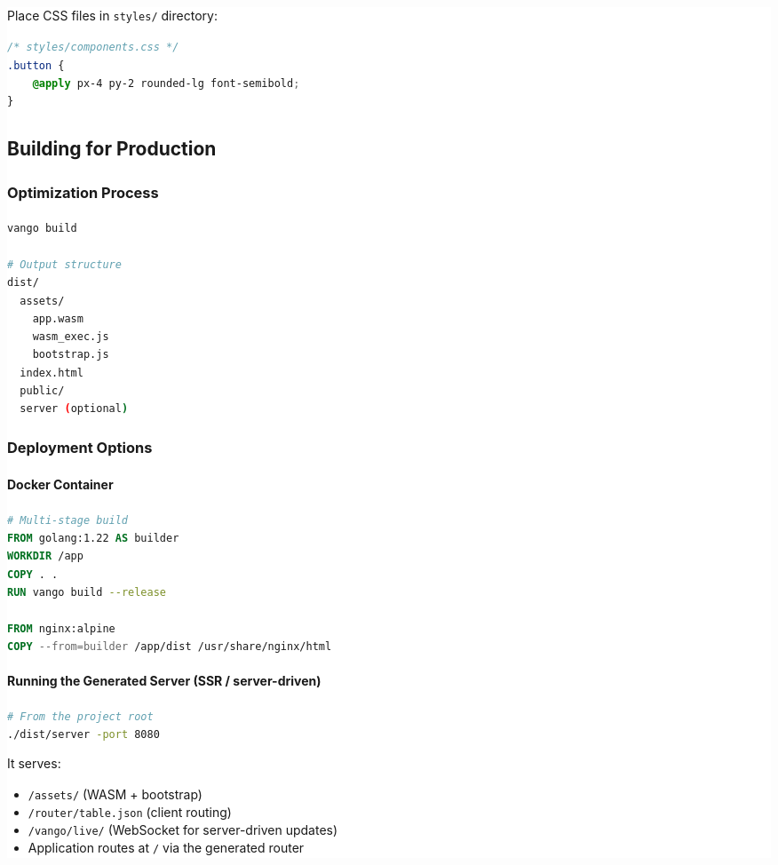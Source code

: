 Place CSS files in `styles/` directory:

```css
/* styles/components.css */
.button {
    @apply px-4 py-2 rounded-lg font-semibold;
}
```

## Building for Production

### Optimization Process

```bash
vango build

# Output structure
dist/
  assets/
    app.wasm
    wasm_exec.js
    bootstrap.js
  index.html
  public/
  server (optional)
```

### Deployment Options

#### Docker Container

```dockerfile
# Multi-stage build
FROM golang:1.22 AS builder
WORKDIR /app
COPY . .
RUN vango build --release

FROM nginx:alpine
COPY --from=builder /app/dist /usr/share/nginx/html
```

#### Running the Generated Server (SSR / server-driven)

```bash
# From the project root
./dist/server -port 8080
```

It serves:
- `/assets/` (WASM + bootstrap)
- `/router/table.json` (client routing)
- `/vango/live/` (WebSocket for server-driven updates)
- Application routes at `/` via the generated router
